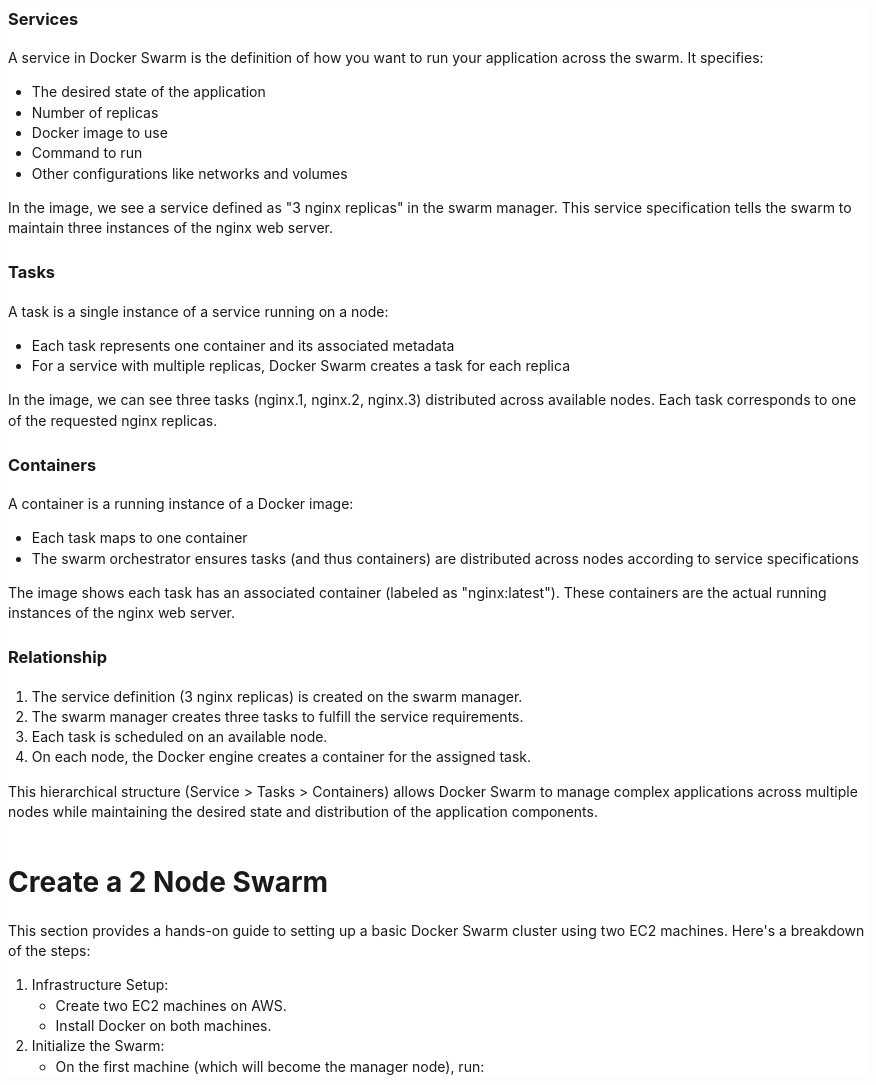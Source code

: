 ### **Services**

A service in Docker Swarm is the definition of how you want to run your application across the swarm. It specifies:

- The desired state of the application
- Number of replicas
- Docker image to use
- Command to run
- Other configurations like networks and volumes

In the image, we see a service defined as "3 nginx replicas" in the swarm manager. This service specification tells the swarm to maintain three instances of the nginx web server.

### **Tasks**

A task is a single instance of a service running on a node:

- Each task represents one container and its associated metadata
- For a service with multiple replicas, Docker Swarm creates a task for each replica

In the image, we can see three tasks (nginx.1, nginx.2, nginx.3) distributed across available nodes. Each task corresponds to one of the requested nginx replicas.

### **Containers**

A container is a running instance of a Docker image:

- Each task maps to one container
- The swarm orchestrator ensures tasks (and thus containers) are distributed across nodes according to service specifications

The image shows each task has an associated container (labeled as "nginx:latest"). These containers are the actual running instances of the nginx web server.

### **Relationship**

1. The service definition (3 nginx replicas) is created on the swarm manager.
2. The swarm manager creates three tasks to fulfill the service requirements.
3. Each task is scheduled on an available node.
4. On each node, the Docker engine creates a container for the assigned task.

This hierarchical structure (Service > Tasks > Containers) allows Docker Swarm to manage complex applications across multiple nodes while maintaining the desired state and distribution of the application components.

# Create a 2 Node Swarm

This section provides a hands-on guide to setting up a basic Docker Swarm cluster using two EC2 machines. Here's a breakdown of the steps:

1. Infrastructure Setup:
    - Create two EC2 machines on AWS.
    - Install Docker on both machines.
2. Initialize the Swarm:
    - On the first machine (which will become the manager node), run:
        